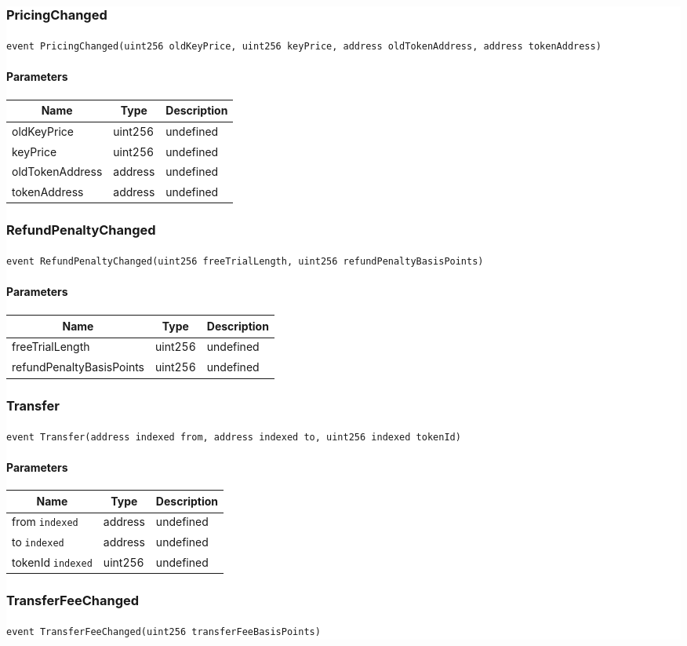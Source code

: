 ### PricingChanged

```solidity
event PricingChanged(uint256 oldKeyPrice, uint256 keyPrice, address oldTokenAddress, address tokenAddress)
```

#### Parameters

| Name            | Type    | Description |
| --------------- | ------- | ----------- |
| oldKeyPrice     | uint256 | undefined   |
| keyPrice        | uint256 | undefined   |
| oldTokenAddress | address | undefined   |
| tokenAddress    | address | undefined   |

### RefundPenaltyChanged

```solidity
event RefundPenaltyChanged(uint256 freeTrialLength, uint256 refundPenaltyBasisPoints)
```

#### Parameters

| Name                     | Type    | Description |
| ------------------------ | ------- | ----------- |
| freeTrialLength          | uint256 | undefined   |
| refundPenaltyBasisPoints | uint256 | undefined   |

### Transfer

```solidity
event Transfer(address indexed from, address indexed to, uint256 indexed tokenId)
```

#### Parameters

| Name              | Type    | Description |
| ----------------- | ------- | ----------- |
| from `indexed`    | address | undefined   |
| to `indexed`      | address | undefined   |
| tokenId `indexed` | uint256 | undefined   |

### TransferFeeChanged

```solidity
event TransferFeeChanged(uint256 transferFeeBasisPoints)
```
